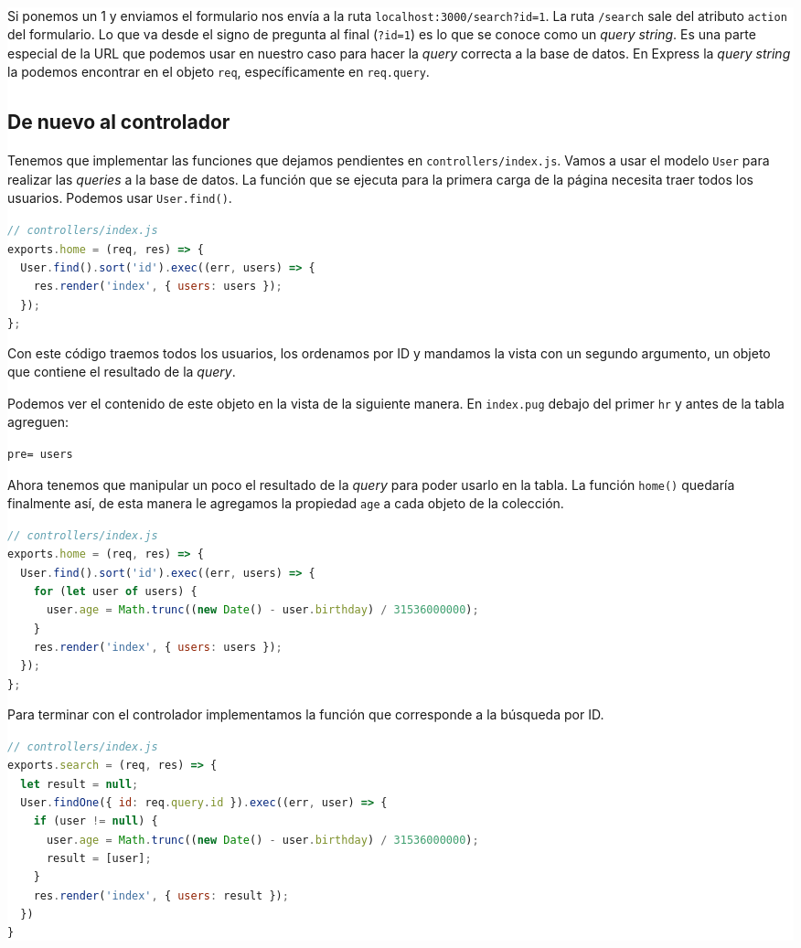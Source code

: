 Si ponemos un 1 y enviamos el formulario nos envía a la ruta `localhost:3000/search?id=1`.
La ruta `/search` sale del atributo `action` del formulario. Lo que va desde el signo de pregunta al final (`?id=1`) es lo que se conoce como un _query string_. Es una parte especial de la URL que podemos usar en nuestro caso para hacer la _query_ correcta a la base de datos. En Express la _query string_ la podemos encontrar en el objeto `req`, específicamente en `req.query`.

## De nuevo al controlador

Tenemos que implementar las funciones que dejamos pendientes en `controllers/index.js`. Vamos a usar el modelo `User` para realizar las _queries_ a la base de datos. La función que se ejecuta para la primera carga de la página necesita traer todos los usuarios. Podemos usar `User.find()`.

```js
// controllers/index.js
exports.home = (req, res) => {
  User.find().sort('id').exec((err, users) => {
    res.render('index', { users: users });
  });
};
```

Con este código traemos todos los usuarios, los ordenamos por ID y mandamos la vista con un segundo argumento, un objeto que contiene el resultado de la _query_.

Podemos ver el contenido de este objeto en la vista de la siguiente manera. En `index.pug` debajo del primer `hr` y antes de la tabla agreguen:

```jade
pre= users
```

Ahora tenemos que manipular un poco el resultado de la _query_ para poder usarlo en la tabla. La función `home()` quedaría finalmente así, de esta manera le agregamos la propiedad `age` a cada objeto de la colección.

```js
// controllers/index.js
exports.home = (req, res) => {
  User.find().sort('id').exec((err, users) => {
    for (let user of users) {
      user.age = Math.trunc((new Date() - user.birthday) / 31536000000);
    }
    res.render('index', { users: users });
  });
};
```

Para terminar con el controlador implementamos la función que corresponde a la búsqueda por ID.

```js
// controllers/index.js
exports.search = (req, res) => {
  let result = null;
  User.findOne({ id: req.query.id }).exec((err, user) => {
    if (user != null) {
      user.age = Math.trunc((new Date() - user.birthday) / 31536000000);
      result = [user];
    }
    res.render('index', { users: result });
  })
}
```
